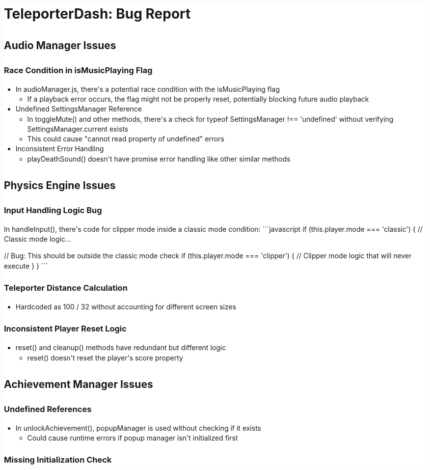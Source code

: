 # TeleporterDash: Bug Report

## Audio Manager Issues

### Race Condition in isMusicPlaying Flag

* In audioManager.js, there's a potential race condition with the isMusicPlaying flag
  * If a playback error occurs, the flag might not be properly reset, potentially blocking future audio playback
* Undefined SettingsManager Reference
  * In toggleMute() and other methods, there's a check for typeof SettingsManager !== 'undefined' without verifying SettingsManager.current exists
  * This could cause "cannot read property of undefined" errors
* Inconsistent Error Handling
  * playDeathSound() doesn't have promise error handling like other similar methods

## Physics Engine Issues

### Input Handling Logic Bug

In handleInput(), there's code for clipper mode inside a classic mode condition:
\`\`\`javascript
if (this.player.mode === 'classic') {
  // Classic mode logic...
  
  // Bug: This should be outside the classic mode check
  if (this.player.mode === 'clipper') {
    // Clipper mode logic that will never execute
  }
}
\`\`\`

### Teleporter Distance Calculation

* Hardcoded as 100 / 32 without accounting for different screen sizes

### Inconsistent Player Reset Logic

* reset() and cleanup() methods have redundant but different logic
  * reset() doesn't reset the player's score property

## Achievement Manager Issues

### Undefined References

* In unlockAchievement(), popupManager is used without checking if it exists
  * Could cause runtime errors if popup manager isn't initialized first

### Missing Initialization Check

